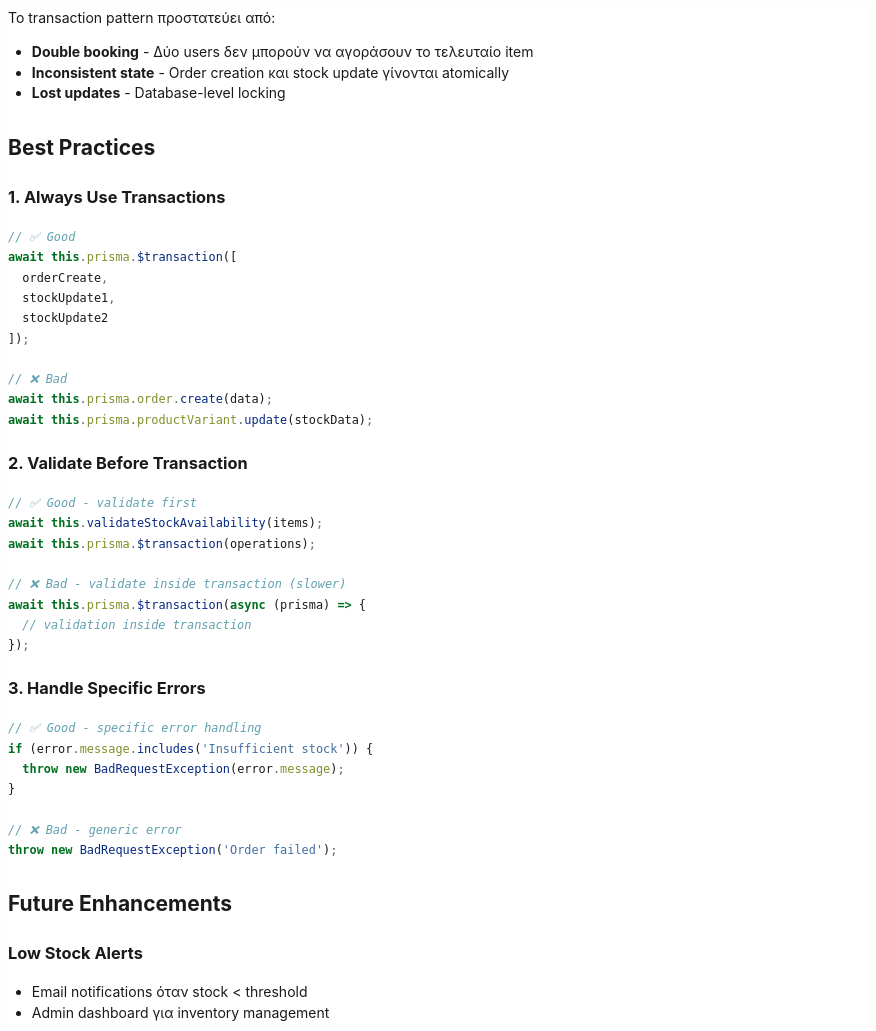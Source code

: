 Το transaction pattern προστατεύει από:
- **Double booking** - Δύο users δεν μπορούν να αγοράσουν το τελευταίο item
- **Inconsistent state** - Order creation και stock update γίνονται atomically
- **Lost updates** - Database-level locking

## Best Practices

### 1. Always Use Transactions
```typescript
// ✅ Good
await this.prisma.$transaction([
  orderCreate,
  stockUpdate1,
  stockUpdate2
]);

// ❌ Bad  
await this.prisma.order.create(data);
await this.prisma.productVariant.update(stockData);
```

### 2. Validate Before Transaction
```typescript
// ✅ Good - validate first
await this.validateStockAvailability(items);
await this.prisma.$transaction(operations);

// ❌ Bad - validate inside transaction (slower)
await this.prisma.$transaction(async (prisma) => {
  // validation inside transaction
});
```

### 3. Handle Specific Errors
```typescript
// ✅ Good - specific error handling
if (error.message.includes('Insufficient stock')) {
  throw new BadRequestException(error.message);
}

// ❌ Bad - generic error
throw new BadRequestException('Order failed');
```

## Future Enhancements

### Low Stock Alerts
- Email notifications όταν stock < threshold
- Admin dashboard για inventory management
